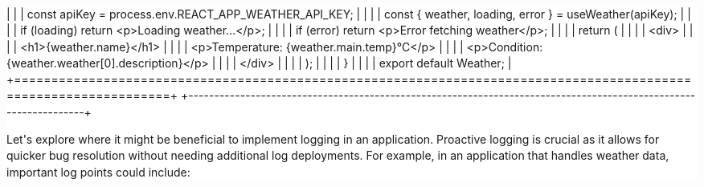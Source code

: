 |                                                                                                                 |
| const apiKey = process.env.REACT_APP_WEATHER_API_KEY;                                                           |
|                                                                                                                 |
| const { weather, loading, error } = useWeather(apiKey);                                                         |
|                                                                                                                 |
| if (loading) return \<p\>Loading weather\...\</p\>;                                                             |
|                                                                                                                 |
| if (error) return \<p\>Error fetching weather\</p\>;                                                            |
|                                                                                                                 |
| return (                                                                                                        |
|                                                                                                                 |
| \<div\>                                                                                                         |
|                                                                                                                 |
| \<h1\>{weather.name}\</h1\>                                                                                     |
|                                                                                                                 |
| \<p\>Temperature: {weather.main.temp}°C\</p\>                                                                   |
|                                                                                                                 |
| \<p\>Condition: {weather.weather\[0\].description}\</p\>                                                        |
|                                                                                                                 |
| \</div\>                                                                                                        |
|                                                                                                                 |
| );                                                                                                              |
|                                                                                                                 |
| }                                                                                                               |
|                                                                                                                 |
| export default Weather;                                                                                         |
+=================================================================================================================+
+-----------------------------------------------------------------------------------------------------------------+

Let\'s explore where it might be beneficial to implement logging in an application. Proactive logging is crucial as it allows for quicker bug resolution without needing additional log deployments. For example, in an application that handles weather data, important log points could include:
